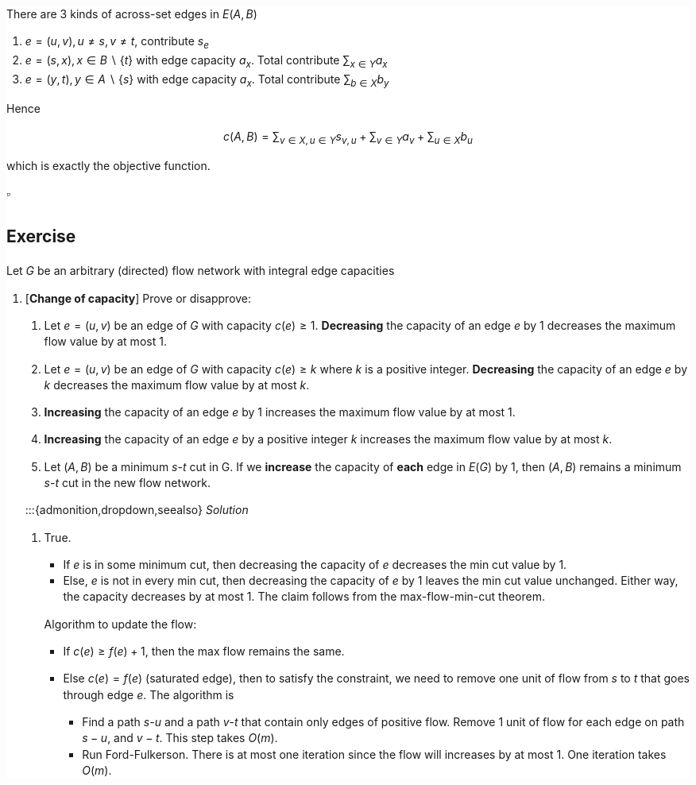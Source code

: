 There are 3 kinds of across-set edges in $E(A, B)$

1. $e=(u,v), u\ne s, v\ne t$, contribute $s_e$
2. $e=(s,x), x\in B \backslash \left\{ t \right\}$ with edge capacity $a_x$. Total contribute $\sum_{x \in Y} a_x$
1. $e=(y,t), y\in A \backslash \left\{ s \right\}$ with edge capacity $a_x$. Total contribute $\sum_{b \in X} b_y$

Hence

$$
c(A,B) = \sum_{v \in X, u\in Y} s_{v,u}  + \sum_{v \in Y} a_v  + \sum_{u \in X} b_u
$$

which is exactly the objective function.

$\square$



## Exercise

Let $G$ be an arbitrary (directed) flow network with integral edge capacities



1. [**Change of capacity**] Prove or disapprove:

    1. Let $e=(u,v)$ be an edge of $G$ with capacity $c(e) ≥ 1$. **Decreasing** the capacity of an edge $e$ by $1$ decreases the maximum flow value by at most $1$.

    2. Let $e=(u,v)$ be an edge of $G$ with capacity $c(e) ≥ k$ where $k$ is a positive integer. **Decreasing** the capacity of an edge $e$ by $k$ decreases the maximum flow value by at most $k$.

    3. **Increasing** the capacity of an edge $e$ by $1$ increases the maximum flow value by at most $1$.

    4. **Increasing** the capacity of an edge $e$ by a positive integer $k$ increases  the maximum flow value by at most $k$.

    5. Let $(A,B)$ be a minimum $s$-$t$ cut in G. If we **increase** the capacity of **each** edge in $E(G)$ by $1$, then $(A,B)$ remains a minimum $s$-$t$ cut in the new flow network.

    :::{admonition,dropdown,seealso} *Solution*

    1. True.
        - If $e$ is in some minimum cut, then decreasing the capacity of $e$ decreases the min cut value by 1.
        - Else, $e$ is not in every min cut, then decreasing the capacity of $e$ by 1 leaves the min cut value unchanged. Either way, the capacity decreases by at most 1. The claim follows from the max-flow-min-cut theorem.

        Algorithm to update the flow:  

        - If $c(e) \ge f(e) + 1$, then the max flow remains the same.
        - Else $c(e) = f(e)$ (saturated edge), then to satisfy the constraint, we need to remove one unit of flow from $s$ to $t$ that goes through edge $e$. The algorithm is

          - Find a path $s$-$u$ and a path $v$-$t$ that contain only edges of positive flow. Remove $1$ unit of flow for each edge on path $s-u$, and $v-t$. This step takes $O(m)$.
          - Run Ford-Fulkerson. There is at most one iteration since the flow will increases by at most $1$. One iteration takes $O(m)$.
